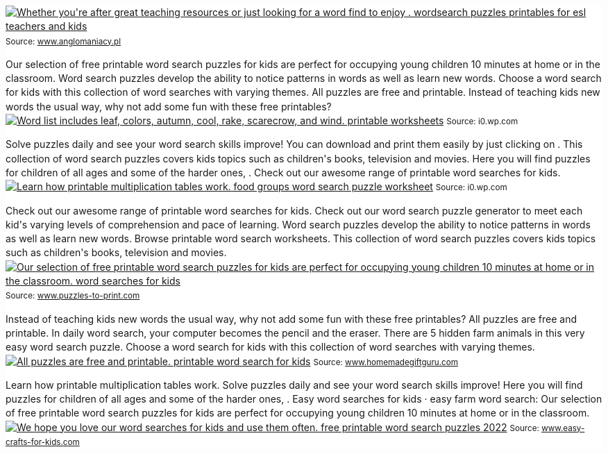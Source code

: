 [![Whether you&#039;re after great teaching resources or just looking for a word find to enjoy . wordsearch puzzles printables for esl teachers and kids](https://encrypted-tbn0.gstatic.com/images?q=tbn:ANd9GcQAkJFpldXiZDpuYgWlHT6Z2GRcSS1qzQc7sw&amp;usqp=CAU "wordsearch puzzles printables for esl teachers and kids")](https://www.anglomaniacy.pl/img/vocabulary-printables-halloweenAnimals-wordsearch.png)
<small>Source: www.anglomaniacy.pl</small>

Our selection of free printable word search puzzles for kids are perfect for occupying young children 10 minutes at home or in the classroom. Word search puzzles develop the ability to notice patterns in words as well as learn new words. Choose a word search for kids with this collection of word searches with varying themes. All puzzles are free and printable. Instead of teaching kids new words the usual way, why not add some fun with these free printables?
[![Word list includes leaf, colors, autumn, cool, rake, scarecrow, and wind. printable worksheets](https://encrypted-tbn0.gstatic.com/images?q=tbn:ANd9GcSYWwJKo_Ssbxd_EtBYcNNRu_hx1TxHfPhmWw&amp;usqp=CAU "printable worksheets")](https://i0.wp.com/www.bjcschooloutreach.org/Portals/0/Printables/Images/2014-10-14-Dating_Word_Search.jpg)
<small>Source: i0.wp.com</small>

Solve puzzles daily and see your word search skills improve! You can download and print them easily by just clicking on . This collection of word search puzzles covers kids topics such as children&#039;s books, television and movies. Here you will find puzzles for children of all ages and some of the harder ones, . Check out our awesome range of printable word searches for kids.
[![Learn how printable multiplication tables work. food groups word search puzzle worksheet](https://encrypted-tbn0.gstatic.com/images?q=tbn:ANd9GcQXsx1Fo5NzyWIk_DA4mSffw0peeLCoSC5HFA&amp;usqp=CAU "food groups word search puzzle worksheet")](https://i0.wp.com/files.liveworksheets.com/def_files/2021/2/15/10215155852289548/10215155852289548001.jpg)
<small>Source: i0.wp.com</small>

Check out our awesome range of printable word searches for kids. Check out our word search puzzle generator to meet each kid&#039;s varying levels of comprehension and pace of learning. Word search puzzles develop the ability to notice patterns in words as well as learn new words. Browse printable word search worksheets. This collection of word search puzzles covers kids topics such as children&#039;s books, television and movies.
[![Our selection of free printable word search puzzles for kids are perfect for occupying young children 10 minutes at home or in the classroom. word searches for kids](https://encrypted-tbn0.gstatic.com/images?q=tbn:ANd9GcS6HwfESYdl7Ayp5eYItazMiKJRPlLXSFspTQ&amp;usqp=CAU "word searches for kids")](https://www.puzzles-to-print.com/image-files/colors-word-search-150.jpg)
<small>Source: www.puzzles-to-print.com</small>

Instead of teaching kids new words the usual way, why not add some fun with these free printables? All puzzles are free and printable. In daily word search, your computer becomes the pencil and the eraser. There are 5 hidden farm animals in this very easy word search puzzle. Choose a word search for kids with this collection of word searches with varying themes.
[![All puzzles are free and printable. printable word search for kids](https://encrypted-tbn0.gstatic.com/images?q=tbn:ANd9GcRBZoITsEMxEla8nA6Ni9cb6saTSoJHBwI5lw&amp;usqp=CAU "printable word search for kids")](https://www.homemadegiftguru.com/images/printable-word-search-for-kids.gif)
<small>Source: www.homemadegiftguru.com</small>

Learn how printable multiplication tables work. Solve puzzles daily and see your word search skills improve! Here you will find puzzles for children of all ages and some of the harder ones, . Easy word searches for kids · easy farm word search: Our selection of free printable word search puzzles for kids are perfect for occupying young children 10 minutes at home or in the classroom.
[![We hope you love our word searches for kids and use them often. free printable word search puzzles 2022](https://encrypted-tbn0.gstatic.com/images?q=tbn:ANd9GcQuzL-nibNQbJIcppv01IrkLMdCR2OIYWcqpw&amp;usqp=CAU "free printable word search puzzles 2022")](https://www.easy-crafts-for-kids.com/wp-content/uploads/2019/05/summer-word-search-puzzles.jpg)
<small>Source: www.easy-crafts-for-kids.com</small>
